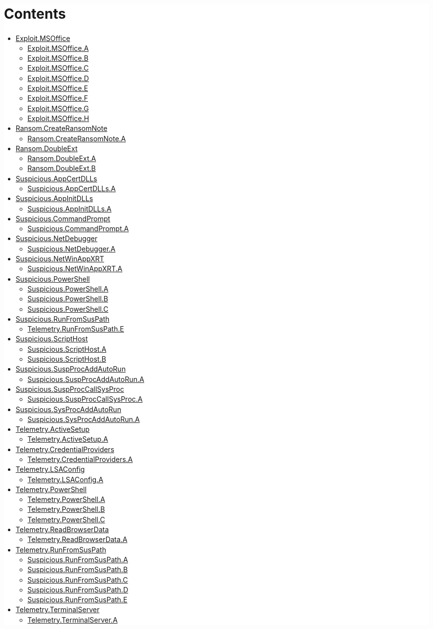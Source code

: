 



Contents
========

* [Exploit.MSOffice](#exploitmsoffice)
	* [Exploit.MSOffice.A](#exploitmsofficea)
	* [Exploit.MSOffice.B](#exploitmsofficeb)
	* [Exploit.MSOffice.C](#exploitmsofficec)
	* [Exploit.MSOffice.D](#exploitmsofficed)
	* [Exploit.MSOffice.E](#exploitmsofficee)
	* [Exploit.MSOffice.F](#exploitmsofficef)
	* [Exploit.MSOffice.G](#exploitmsofficeg)
	* [Exploit.MSOffice.H](#exploitmsofficeh)
* [Ransom.CreateRansomNote](#ransomcreateransomnote)
	* [Ransom.CreateRansomNote.A](#ransomcreateransomnotea)
* [Ransom.DoubleExt](#ransomdoubleext)
	* [Ransom.DoubleExt.A](#ransomdoubleexta)
	* [Ransom.DoubleExt.B](#ransomdoubleextb)
* [Suspicious.AppCertDLLs](#suspiciousappcertdlls)
	* [Suspicious.AppCertDLLs.A](#suspiciousappcertdllsa)
* [Suspicious.AppInitDLLs](#suspiciousappinitdlls)
	* [Suspicious.AppInitDLLs.A](#suspiciousappinitdllsa)
* [Suspicious.CommandPrompt](#suspiciouscommandprompt)
	* [Suspicious.CommandPrompt.A](#suspiciouscommandprompta)
* [Suspicious.NetDebugger](#suspiciousnetdebugger)
	* [Suspicious.NetDebugger.A](#suspiciousnetdebuggera)
* [Suspicious.NetWinAppXRT](#suspiciousnetwinappxrt)
	* [Suspicious.NetWinAppXRT.A](#suspiciousnetwinappxrta)
* [Suspicious.PowerShell](#suspiciouspowershell)
	* [Suspicious.PowerShell.A](#suspiciouspowershella)
	* [Suspicious.PowerShell.B](#suspiciouspowershellb)
	* [Suspicious.PowerShell.C](#suspiciouspowershellc)
* [Suspicious.RunFromSusPath](#suspiciousrunfromsuspath)
	* [Telemetry.RunFromSusPath.E](#telemetryrunfromsuspathe)
* [Suspicious.ScriptHost](#suspiciousscripthost)
	* [Suspicious.ScriptHost.A](#suspiciousscripthosta)
	* [Suspicious.ScriptHost.B](#suspiciousscripthostb)
* [Suspicious.SuspProcAddAutoRun](#suspicioussuspprocaddautorun)
	* [Suspicious.SuspProcAddAutoRun.A](#suspicioussuspprocaddautoruna)
* [Suspicious.SuspProcCallSysProc](#suspicioussuspproccallsysproc)
	* [Suspicious.SuspProcCallSysProc.A](#suspicioussuspproccallsysproca)
* [Suspicious.SysProcAddAutoRun](#suspicioussysprocaddautorun)
	* [Suspicious.SysProcAddAutoRun.A](#suspicioussysprocaddautoruna)
* [Telemetry.ActiveSetup](#telemetryactivesetup)
	* [Telemetry.ActiveSetup.A](#telemetryactivesetupa)
* [Telemetry.CredentialProviders](#telemetrycredentialproviders)
	* [Telemetry.CredentialProviders.A](#telemetrycredentialprovidersa)
* [Telemetry.LSAConfig](#telemetrylsaconfig)
	* [Telemetry.LSAConfig.A](#telemetrylsaconfiga)
* [Telemetry.PowerShell](#telemetrypowershell)
	* [Telemetry.PowerShell.A](#telemetrypowershella)
	* [Telemetry.PowerShell.B](#telemetrypowershellb)
	* [Telemetry.PowerShell.C](#telemetrypowershellc)
* [Telemetry.ReadBrowserData](#telemetryreadbrowserdata)
	* [Telemetry.ReadBrowserData.A](#telemetryreadbrowserdataa)
* [Telemetry.RunFromSusPath](#telemetryrunfromsuspath)
	* [Suspicious.RunFromSusPath.A](#suspiciousrunfromsuspatha)
	* [Suspicious.RunFromSusPath.B](#suspiciousrunfromsuspathb)
	* [Suspicious.RunFromSusPath.C](#suspiciousrunfromsuspathc)
	* [Suspicious.RunFromSusPath.D](#suspiciousrunfromsuspathd)
	* [Suspicious.RunFromSusPath.E](#suspiciousrunfromsuspathe)
* [Telemetry.TerminalServer](#telemetryterminalserver)
	* [Telemetry.TerminalServer.A](#telemetryterminalservera)